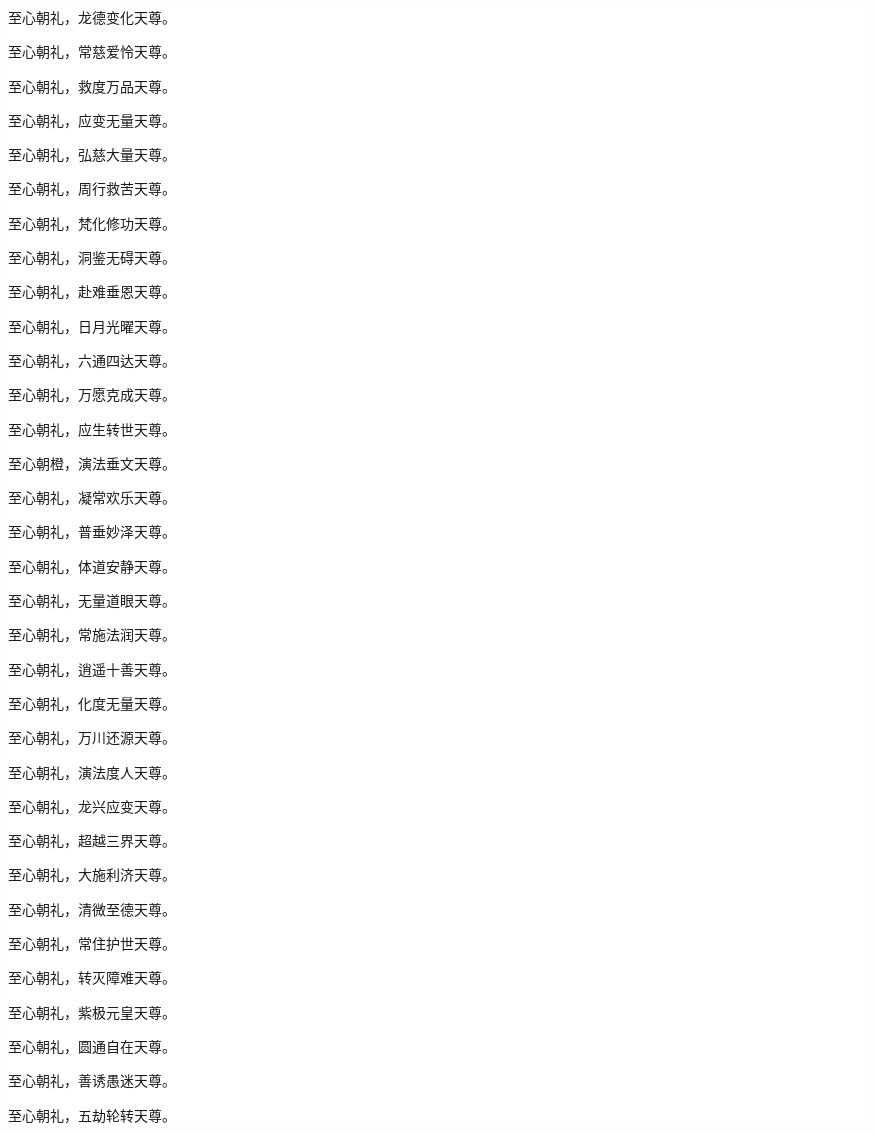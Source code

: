 至心朝礼，龙德变化天尊。  

至心朝礼，常慈爱怜天尊。  

至心朝礼，救度万品天尊。  

至心朝礼，应变无量天尊。  

至心朝礼，弘慈大量天尊。  

至心朝礼，周行救苦天尊。  

至心朝礼，梵化修功天尊。  

至心朝礼，洞鉴无碍天尊。  

至心朝礼，赴难垂恩天尊。  

至心朝礼，日月光曜天尊。  

至心朝礼，六通四达天尊。  

至心朝礼，万愿克成天尊。  

至心朝礼，应生转世天尊。  

至心朝橙，演法垂文天尊。  

至心朝礼，凝常欢乐天尊。  

至心朝礼，普垂妙泽天尊。  

至心朝礼，体道安静天尊。  

至心朝礼，无量道眼天尊。  

至心朝礼，常施法润天尊。  

至心朝礼，逍遥十善天尊。  

至心朝礼，化度无量天尊。  

至心朝礼，万川还源天尊。  

至心朝礼，演法度人天尊。  

至心朝礼，龙兴应变天尊。  

至心朝礼，超越三界天尊。  

至心朝礼，大施利济天尊。  

至心朝礼，清微至德天尊。  

至心朝礼，常住护世天尊。  

至心朝礼，转灭障难天尊。  

至心朝礼，紫极元皇天尊。  

至心朝礼，圆通自在天尊。  

至心朝礼，善诱愚迷天尊。  

至心朝礼，五劫轮转天尊。  
